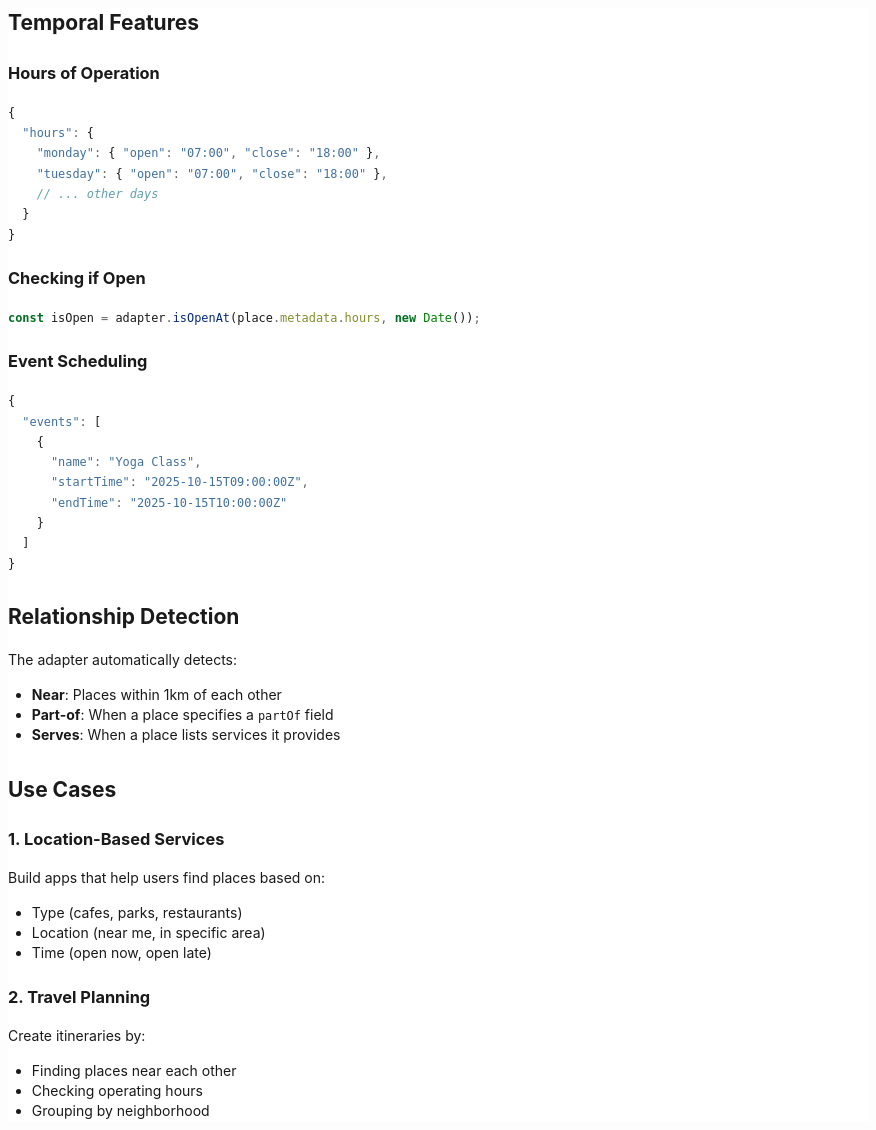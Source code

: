 ## Temporal Features

### Hours of Operation

```typescript
{
  "hours": {
    "monday": { "open": "07:00", "close": "18:00" },
    "tuesday": { "open": "07:00", "close": "18:00" },
    // ... other days
  }
}
```

### Checking if Open

```typescript
const isOpen = adapter.isOpenAt(place.metadata.hours, new Date());
```

### Event Scheduling

```typescript
{
  "events": [
    {
      "name": "Yoga Class",
      "startTime": "2025-10-15T09:00:00Z",
      "endTime": "2025-10-15T10:00:00Z"
    }
  ]
}
```

## Relationship Detection

The adapter automatically detects:

- **Near**: Places within 1km of each other
- **Part-of**: When a place specifies a `partOf` field
- **Serves**: When a place lists services it provides

## Use Cases

### 1. Location-Based Services
Build apps that help users find places based on:
- Type (cafes, parks, restaurants)
- Location (near me, in specific area)
- Time (open now, open late)

### 2. Travel Planning
Create itineraries by:
- Finding places near each other
- Checking operating hours
- Grouping by neighborhood
